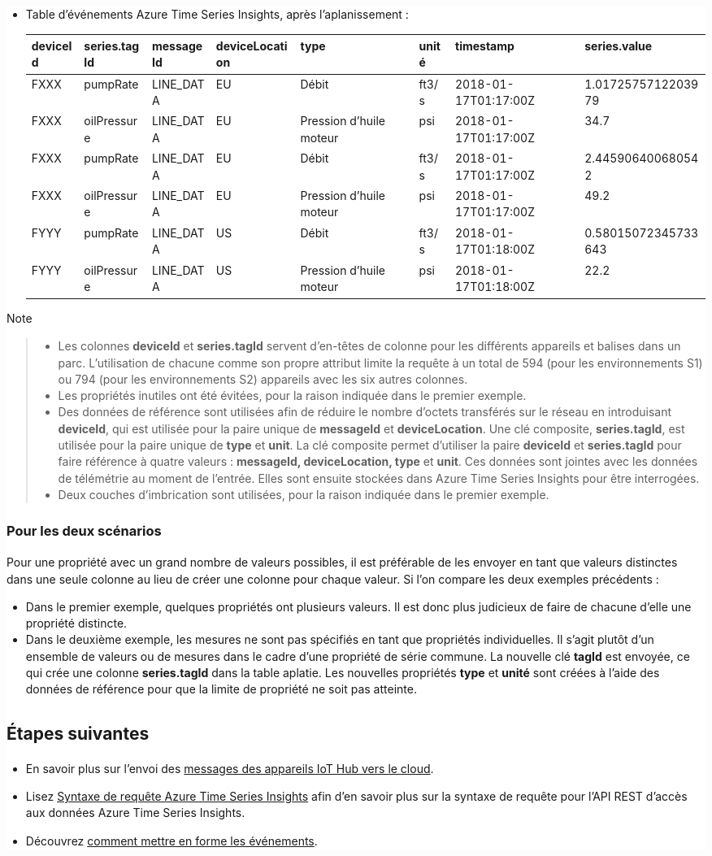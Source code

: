 - Table d’événements Azure Time Series Insights, après l’aplanissement :

   | deviceId | series.tagId | messageId | deviceLocation | type | unité | timestamp | series.value |
   | --- | --- | --- | --- | --- | --- | --- | --- |
   | FXXX | pumpRate | LINE\_DATA | EU | Débit | ft3/s | 2018-01-17T01:17:00Z | 1.0172575712203979 |
   | FXXX | oilPressure | LINE\_DATA | EU | Pression d’huile moteur | psi | 2018-01-17T01:17:00Z | 34.7 |
   | FXXX | pumpRate | LINE\_DATA | EU | Débit | ft3/s | 2018-01-17T01:17:00Z | 2.445906400680542 |
   | FXXX | oilPressure | LINE\_DATA | EU | Pression d’huile moteur | psi | 2018-01-17T01:17:00Z | 49.2 |
   | FYYY | pumpRate | LINE\_DATA | US | Débit | ft3/s | 2018-01-17T01:18:00Z | 0.58015072345733643 |
   | FYYY | oilPressure | LINE\_DATA | US | Pression d’huile moteur | psi | 2018-01-17T01:18:00Z | 22.2 |

> [!NOTE]

> - Les colonnes **deviceId** et **series.tagId** servent d’en-têtes de colonne pour les différents appareils et balises dans un parc. L’utilisation de chacune comme son propre attribut limite la requête à un total de 594 (pour les environnements S1) ou 794 (pour les environnements S2) appareils avec les six autres colonnes.
> - Les propriétés inutiles ont été évitées, pour la raison indiquée dans le premier exemple.
> - Des données de référence sont utilisées afin de réduire le nombre d’octets transférés sur le réseau en introduisant **deviceId**, qui est utilisée pour la paire unique de **messageId** et **deviceLocation**. Une clé composite, **series.tagId**, est utilisée pour la paire unique de **type** et **unit**. La clé composite permet d’utiliser la paire **deviceId** et **series.tagId** pour faire référence à quatre valeurs : **messageId, deviceLocation, type** et **unit**. Ces données sont jointes avec les données de télémétrie au moment de l’entrée. Elles sont ensuite stockées dans Azure Time Series Insights pour être interrogées.
> - Deux couches d’imbrication sont utilisées, pour la raison indiquée dans le premier exemple.

### <a name="for-both-scenarios"></a>Pour les deux scénarios

Pour une propriété avec un grand nombre de valeurs possibles, il est préférable de les envoyer en tant que valeurs distinctes dans une seule colonne au lieu de créer une colonne pour chaque valeur. Si l’on compare les deux exemples précédents :

- Dans le premier exemple, quelques propriétés ont plusieurs valeurs. Il est donc plus judicieux de faire de chacune d’elle une propriété distincte.
- Dans le deuxième exemple, les mesures ne sont pas spécifiés en tant que propriétés individuelles. Il s’agit plutôt d’un ensemble de valeurs ou de mesures dans le cadre d’une propriété de série commune. La nouvelle clé **tagId** est envoyée, ce qui crée une colonne **series.tagId** dans la table aplatie. Les nouvelles propriétés **type** et **unité** sont créées à l’aide des données de référence pour que la limite de propriété ne soit pas atteinte.

## <a name="next-steps"></a>Étapes suivantes

- En savoir plus sur l’envoi des [messages des appareils IoT Hub vers le cloud](../iot-hub/iot-hub-devguide-messages-construct.md).

- Lisez [Syntaxe de requête Azure Time Series Insights](https://docs.microsoft.com/rest/api/time-series-insights/gen1-query-syntax) afin d’en savoir plus sur la syntaxe de requête pour l’API REST d’accès aux données Azure Time Series Insights.

- Découvrez [comment mettre en forme les événements](./time-series-insights-send-events.md).
